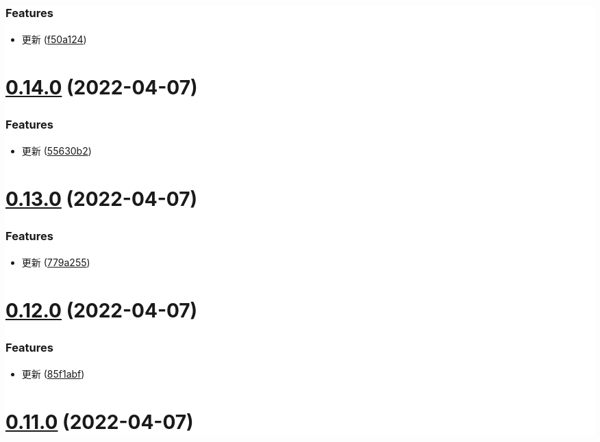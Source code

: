 
### Features

* 更新 ([f50a124](https://coding.jd.com/jx-promote-base/jhooks/commits/f50a124cd9a8a08cfb4d2fb40fcf2020ea61959a))





# [0.14.0](https://coding.jd.com/jx-promote-base/jhooks/compare/@jhooks/useAsyncEffect@0.13.0...@jhooks/useAsyncEffect@0.14.0) (2022-04-07)


### Features

* 更新 ([55630b2](https://coding.jd.com/jx-promote-base/jhooks/commits/55630b242e87536bf42f550a5bcbadb79f099e4a))





# [0.13.0](https://coding.jd.com/jx-promote-base/jhooks/compare/@jhooks/useAsyncEffect@0.12.0...@jhooks/useAsyncEffect@0.13.0) (2022-04-07)


### Features

* 更新 ([779a255](https://coding.jd.com/jx-promote-base/jhooks/commits/779a2556344edce52939ffd1e66375aa465c79ae))





# [0.12.0](https://coding.jd.com/jx-promote-base/jhooks/compare/@jhooks/useAsyncEffect@0.11.0...@jhooks/useAsyncEffect@0.12.0) (2022-04-07)


### Features

* 更新 ([85f1abf](https://coding.jd.com/jx-promote-base/jhooks/commits/85f1abfa312683a1d98d9a86ddcc6326efd1ace9))





# [0.11.0](https://coding.jd.com/jx-promote-base/jhooks/compare/@jhooks/useAsyncEffect@0.10.0...@jhooks/useAsyncEffect@0.11.0) (2022-04-07)
